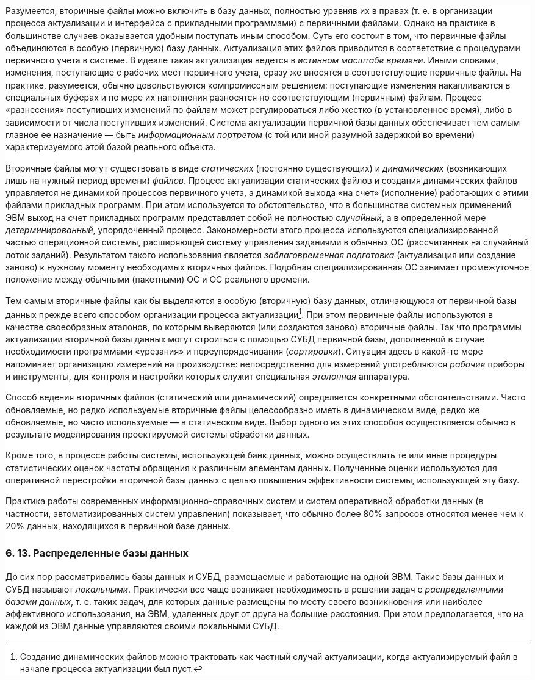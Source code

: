 Разумеется, вторичные файлы можно включить в базу данных, полностью уравняв их в правах (т. е. в организации процесса актуализации и интерфейса с прикладными программами) с первичными файлами. Однако на практике в большинстве случаев оказывается удобным поступать иным способом. Суть его состоит в том, что первичные файлы объединяются в особую (первичную) базу данных. Актуализация этих файлов приводится в соответствие с процедурами первичного учета в системе. В идеале такая актуализация ведется в *истинном масштабе времени*. Иными словами, изменения, поступающие с рабочих мест первичного учета, сразу же вносятся в соответствующие первичные файлы. На практике, разумеется, обычно довольствуются компромиссным решением: поступающие изменения накапливаются в специальных буферах и по мере их наполнения разносятся но соответствующим (первичным) файлам. Процесс «разнесения» поступивших изменений по файлам может регулироваться либо жестко (в установленное время), либо в зависимости от числа поступивших изменений. Система актуализации первичной базы данных обеспечивает тем самым главное ее назначение — быть *информационным портретом* (с той или иной разумной задержкой во времени) характеризуемого этой базой реального объекта.

Вторичные файлы могут существовать в виде *статических* (постоянно существующих) и *динамических* (возникающих лишь на нужный период времени) *файлов*. Процесс актуализации статических файлов и создания динамических файлов управляется не динамикой процессов первичного учета, а динамикой выхода «на счет» (исполнение) работающих с этими файлами прикладных программ. При этом используется то обстоятельство, что в большинстве системных применений ЭВМ выход на счет прикладных программ представляет собой не полностью *случайный*, а в определенной мере *детерминированный*, упорядоченный процесс. Закономерности этого процесса используются специализированной частью операционной системы, расширяющей систему управления заданиями в обычных ОС (рассчитанных на случайный лоток заданий). Результатом такого использования является *заблаговременная подготовка* (актуализация или создание заново) к нужному моменту необходимых вторичных файлов. Подобная специализированная ОС занимает промежуточное положение между обычными (пакетными) ОС и ОС реального времени.

Тем самым вторичные файлы как бы выделяются в особую (вторичную) базу данных, отличающуюся от первичной базы данных прежде всего способом организации процесса актуализации[^3]. При этом первичные файлы используются в качестве своеобразных эталонов, по которым выверяются (или создаются заново) вторичные файлы. Так что программы актуализации вторичной базы данных могут строиться с помощью СУБД первичной базы, дополненной в случае необходимости программами «урезания» и переупорядочивания (*сортировки*). Ситуация здесь в какой-то мере напоминает организацию измерений на производстве: непосредственно для измерений употребляются *рабочие* приборы и инструменты, для контроля и настройки которых служит специальная *эталонная* аппаратура.

[^3]: Создание динамических файлов можно трактовать как частный случай актуализации, когда актуализируемый файл в начале процесса актуализации был пуст.

Способ ведения вторичных файлов (статический или динамический) определяется конкретными обстоятельствами. Часто обновляемые, но редко используемые вторичные файлы целесообразно иметь в динамическом виде, редко же обновляемые, но часто используемые — в статическом виде. Выбор одного из этих способов осуществляется обычно в результате моделирования проектируемой системы обработки данных.

Кроме того, в процессе работы системы, использующей банк данных, можно осуществлять те или иные процедуры статистических оценок частоты обращения к различным элементам данных. Полученные оценки используются для оперативной перестройки вторичной базы данных с целью повышения эффективности системы, использующей эту базу.

Практика работы современных информационно-справочных систем и систем оперативной обработки данных (в частности, автоматизированных систем управления) показывает, что обычно более 80% запросов относятся менее чем к 20% данных, находящихся в первичной базе данных.

### 6. 13. Распределенные базы данных

До сих пор рассматривались базы данных и СУБД, размещаемые и работающие на одной ЭВМ. Такие базы данных и СУБД называют *локальными*. Практически все чаще возникает необходимость в решении задач с *распределенными базами данных*, т. е. таких задач, для которых данные размещены по месту своего возникновения или наиболее эффективного использования, на ЭВМ, удаленных друг от друга на большие расстояния. При этом предполагается, что на каждой из ЭВМ данные управляются своими локальными СУБД.


[^2]: Этот недостаток иногда оборачивается и преимуществом, поскольку одними лишь бинарными отношениями, используемыми иерархическими и сетевыми структурами, нельзя выразить всех требуемых отношений.